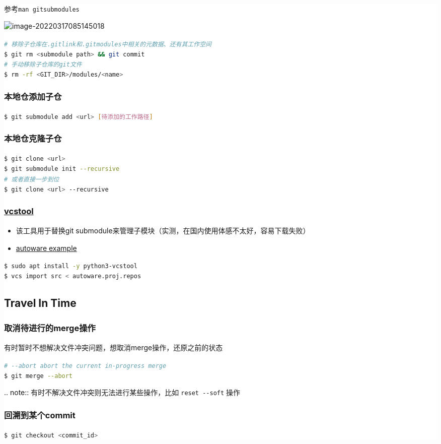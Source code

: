 参考`man gitsubmodules`

![image-20220317085145018](https://natsu-akatsuki.oss-cn-guangzhou.aliyuncs.com/img/image-20220317085145018.png)

```bash
# 移除子仓库在.gitlink和.gitmodules中相关的元数据、还有其工作空间
$ git rm <submodule path> && git commit
# 手动移除子仓库的git文件
$ rm -rf <GIT_DIR>/modules/<name>
```

### 本地仓添加子仓

```bash
$ git submodule add <url> [待添加的工作路径]
```

### 本地仓克隆子仓

```bash
$ git clone <url>
$ git submodule init --recursive
# 或者直接一步到位
$ git clone <url> --recursive
```

### [vcstool](https://github.com/dirk-thomas/vcstool)

* 该工具用于替换git submodule来管理子模块（实测，在国内使用体感不太好，容易下载失败）

* [autoware example](https://github.com/tier4/AutowareArchitectureProposal.proj/blob/main/autoware.proj.repos)

```bash
$ sudo apt install -y python3-vcstool
$ vcs import src < autoware.proj.repos
```

## Travel In Time

### 取消待进行的merge操作

有时暂时不想解决文件冲突问题，想取消merge操作，还原之前的状态

```bash
# --abort abort the current in-progress merge
$ git merge --abort
```

.. note:: 有时不解决文件冲突则无法进行某些操作，比如 `reset --soft` 操作

### 回溯到某个commit

```bash
$ git checkout <commit_id>
```
